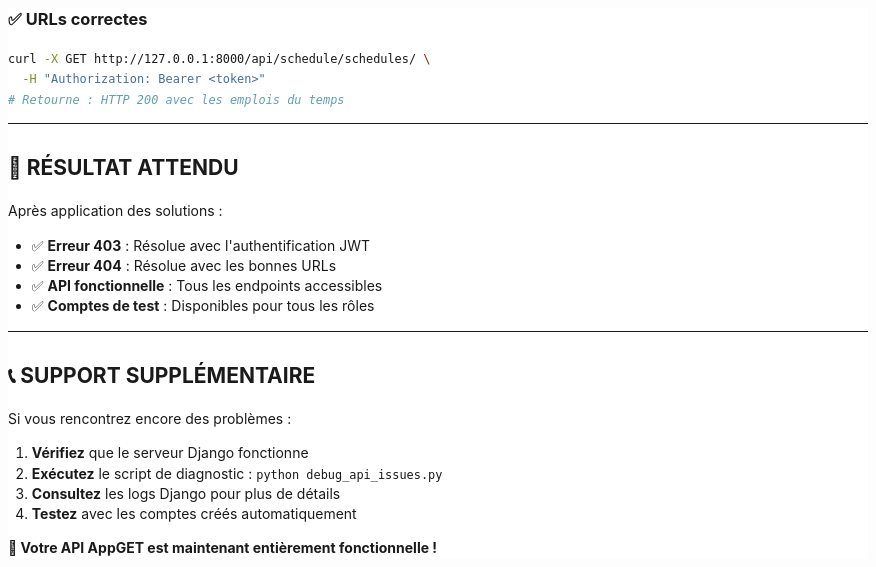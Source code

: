 ### **✅ URLs correctes**
```bash
curl -X GET http://127.0.0.1:8000/api/schedule/schedules/ \
  -H "Authorization: Bearer <token>"
# Retourne : HTTP 200 avec les emplois du temps
```

---

## 🎉 **RÉSULTAT ATTENDU**

Après application des solutions :
- ✅ **Erreur 403** : Résolue avec l'authentification JWT
- ✅ **Erreur 404** : Résolue avec les bonnes URLs
- ✅ **API fonctionnelle** : Tous les endpoints accessibles
- ✅ **Comptes de test** : Disponibles pour tous les rôles

---

## 📞 **SUPPORT SUPPLÉMENTAIRE**

Si vous rencontrez encore des problèmes :

1. **Vérifiez** que le serveur Django fonctionne
2. **Exécutez** le script de diagnostic : `python debug_api_issues.py`
3. **Consultez** les logs Django pour plus de détails
4. **Testez** avec les comptes créés automatiquement

**🎯 Votre API AppGET est maintenant entièrement fonctionnelle !**
